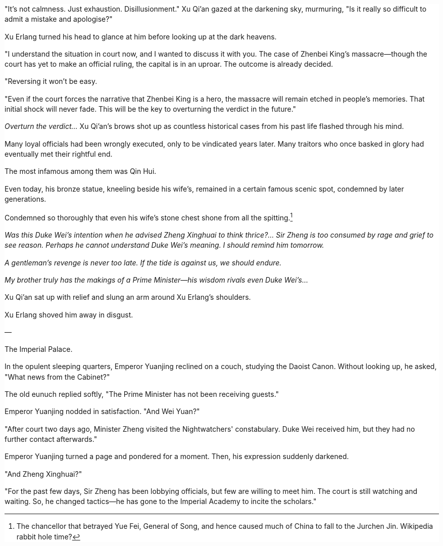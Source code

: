 "It’s not calmness. Just exhaustion. Disillusionment." Xu Qi’an gazed at the darkening sky, murmuring, "Is it really so difficult to admit a mistake and apologise?"

Xu Erlang turned his head to glance at him before looking up at the dark heavens.

"I understand the situation in court now, and I wanted to discuss it with you. The case of Zhenbei King’s massacre—though the court has yet to make an official ruling, the capital is in an uproar. The outcome is already decided.

"Reversing it won’t be easy.

"Even if the court forces the narrative that Zhenbei King is a hero, the massacre will remain etched in people’s memories. That initial shock will never fade. This will be the key to overturning the verdict in the future."

*Overturn the verdict…* Xu Qi’an’s brows shot up as countless historical cases from his past life flashed through his mind.

Many loyal officials had been wrongly executed, only to be vindicated years later. Many traitors who once basked in glory had eventually met their rightful end.

The most infamous among them was Qin Hui.

Even today, his bronze statue, kneeling beside his wife’s, remained in a certain famous scenic spot, condemned by later generations.

Condemned so thoroughly that even his wife’s stone chest shone from all the spitting.[^1]

*Was this Duke Wei’s intention when he advised Zheng Xinghuai to think thrice?… Sir Zheng is too consumed by rage and grief to see reason. Perhaps he cannot understand Duke Wei’s meaning. I should remind him tomorrow.*

*A gentleman’s revenge is never too late. If the tide is against us, we should endure.*

*My brother truly has the makings of a Prime Minister—his wisdom rivals even Duke Wei’s…*

Xu Qi’an sat up with relief and slung an arm around Xu Erlang’s shoulders.

Xu Erlang shoved him away in disgust.

—

The Imperial Palace.

In the opulent sleeping quarters, Emperor Yuanjing reclined on a couch, studying the Daoist Canon. Without looking up, he asked, "What news from the Cabinet?"

The old eunuch replied softly, "The Prime Minister has not been receiving guests."

Emperor Yuanjing nodded in satisfaction. "And Wei Yuan?"

"After court two days ago, Minister Zheng visited the Nightwatchers' constabulary. Duke Wei received him, but they had no further contact afterwards."

Emperor Yuanjing turned a page and pondered for a moment. Then, his expression suddenly darkened.

"And Zheng Xinghuai?"

"For the past few days, Sir Zheng has been lobbying officials, but few are willing to meet him. The court is still watching and waiting. So, he changed tactics—he has gone to the Imperial Academy to incite the scholars."


[^1]: The chancellor that betrayed Yue Fei, General of Song, and hence caused much of China to fall to the Jurchen Jin. Wikipedia rabbit hole time? 